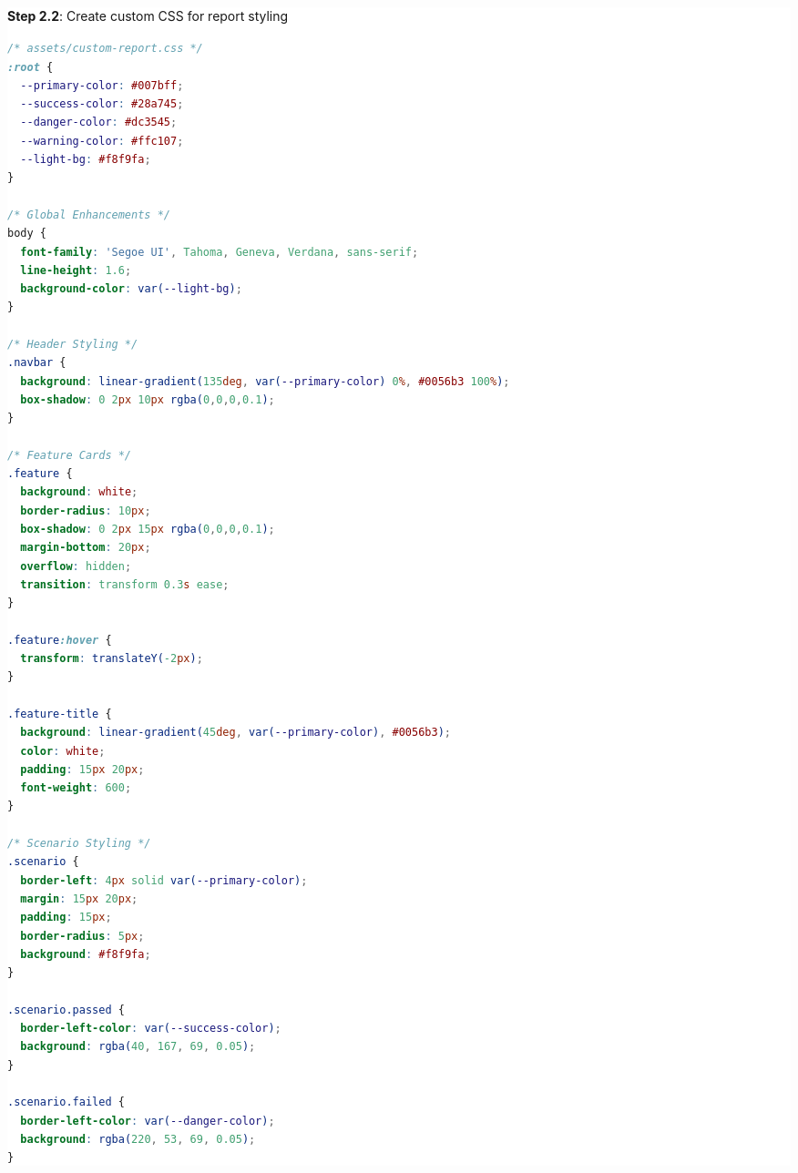 **Step 2.2**: Create custom CSS for report styling

```css
/* assets/custom-report.css */
:root {
  --primary-color: #007bff;
  --success-color: #28a745;
  --danger-color: #dc3545;
  --warning-color: #ffc107;
  --light-bg: #f8f9fa;
}

/* Global Enhancements */
body {
  font-family: 'Segoe UI', Tahoma, Geneva, Verdana, sans-serif;
  line-height: 1.6;
  background-color: var(--light-bg);
}

/* Header Styling */
.navbar {
  background: linear-gradient(135deg, var(--primary-color) 0%, #0056b3 100%);
  box-shadow: 0 2px 10px rgba(0,0,0,0.1);
}

/* Feature Cards */
.feature {
  background: white;
  border-radius: 10px;
  box-shadow: 0 2px 15px rgba(0,0,0,0.1);
  margin-bottom: 20px;
  overflow: hidden;
  transition: transform 0.3s ease;
}

.feature:hover {
  transform: translateY(-2px);
}

.feature-title {
  background: linear-gradient(45deg, var(--primary-color), #0056b3);
  color: white;
  padding: 15px 20px;
  font-weight: 600;
}

/* Scenario Styling */
.scenario {
  border-left: 4px solid var(--primary-color);
  margin: 15px 20px;
  padding: 15px;
  border-radius: 5px;
  background: #f8f9fa;
}

.scenario.passed {
  border-left-color: var(--success-color);
  background: rgba(40, 167, 69, 0.05);
}

.scenario.failed {
  border-left-color: var(--danger-color);
  background: rgba(220, 53, 69, 0.05);
}
```